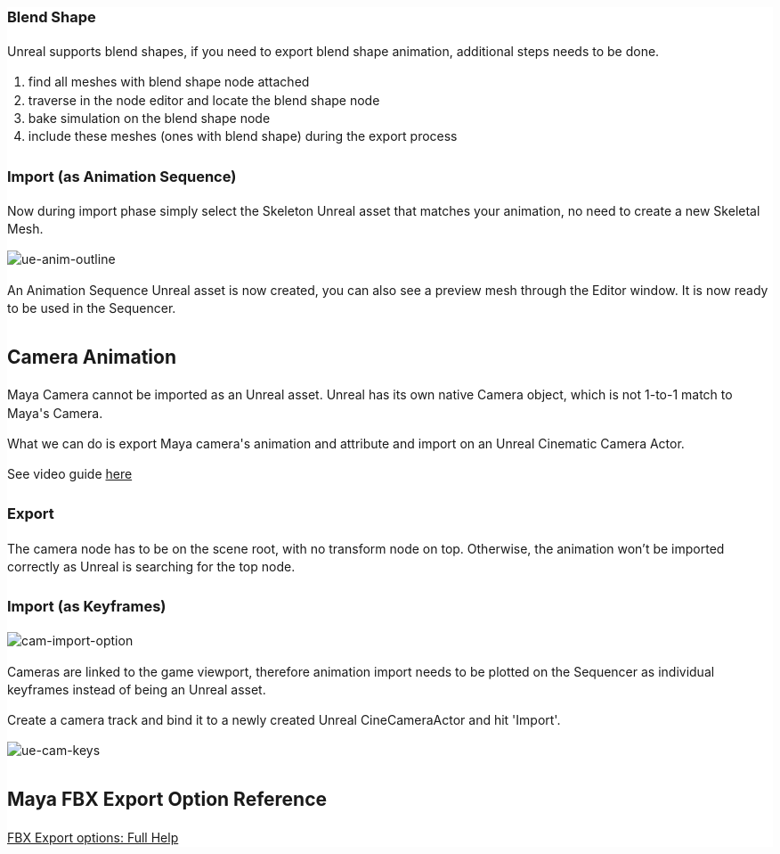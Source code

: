 ### Blend Shape

Unreal supports blend shapes, if you need to export blend shape animation,
additional steps needs to be done.

1. find all meshes with blend shape node attached
2. traverse in the node editor and locate the blend shape node
3. bake simulation on the blend shape node
4. include these meshes (ones with blend shape) during the export process

### Import (as Animation Sequence)

Now during import phase simply select the Skeleton Unreal asset that matches 
your animation, no need to create a new Skeletal Mesh.

<img src="https://i.imgur.com/Ez1x8Zv.png" alt="ue-anim-outline" height="300px">

An Animation Sequence Unreal asset is now created, you can also see a preview
mesh through the Editor window. It is now ready to be used in the Sequencer.

## Camera Animation

Maya Camera cannot be imported as an Unreal asset.
Unreal has its own native Camera object, which is not 1-to-1 match to Maya's Camera.

What we can do is export Maya camera's animation and attribute and
import on an Unreal Cinematic Camera Actor.

See video guide [here](https://www.youtube.com/watch?v=qtxLmWquOOY)

### Export

The camera node has to be on the scene root, with no transform node on top.
Otherwise, the animation won’t be imported correctly as Unreal is searching
for the top node.

### Import (as Keyframes)

<img src="https://i.imgur.com/XOkzVrx.png" alt="cam-import-option" width="300px">

Cameras are linked to the game viewport, therefore animation import needs to be plotted on
the Sequencer as individual keyframes instead of being an Unreal asset.

Create a camera track and bind it to a newly created Unreal CineCameraActor and
hit 'Import'.

<img src="https://i.imgur.com/6WXdVzK.png" alt="ue-cam-keys">


## Maya FBX Export Option Reference

[FBX Export options: Full Help](https://knowledge.autodesk.com/support/maya/learn-explore/caas/CloudHelp/cloudhelp/2022/ENU/Maya-Basics/files/GUID-FE8DBEAA-C2DD-43B3-9933-4BA4CDDEAA89-htm.html)

